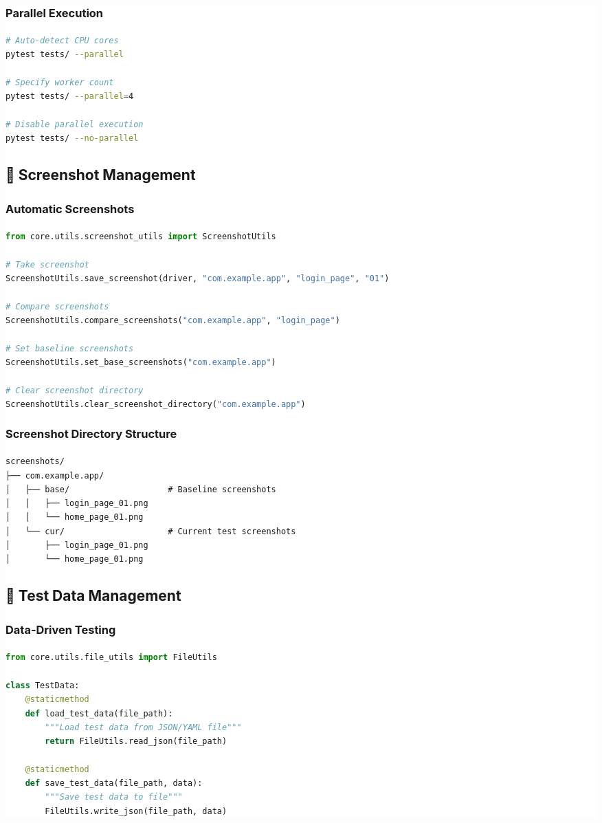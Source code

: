 ### Parallel Execution

```bash
# Auto-detect CPU cores
pytest tests/ --parallel

# Specify worker count
pytest tests/ --parallel=4

# Disable parallel execution
pytest tests/ --no-parallel
```

## 📱 Screenshot Management

### Automatic Screenshots

```python
from core.utils.screenshot_utils import ScreenshotUtils

# Take screenshot
ScreenshotUtils.save_screenshot(driver, "com.example.app", "login_page", "01")

# Compare screenshots
ScreenshotUtils.compare_screenshots("com.example.app", "login_page")

# Set baseline screenshots
ScreenshotUtils.set_base_screenshots("com.example.app")

# Clear screenshot directory
ScreenshotUtils.clear_screenshot_directory("com.example.app")
```

### Screenshot Directory Structure

```
screenshots/
├── com.example.app/
│   ├── base/                    # Baseline screenshots
│   │   ├── login_page_01.png
│   │   └── home_page_01.png
│   └── cur/                     # Current test screenshots
│       ├── login_page_01.png
│       └── home_page_01.png
```

## 🔧 Test Data Management

### Data-Driven Testing

```python
from core.utils.file_utils import FileUtils

class TestData:
    @staticmethod
    def load_test_data(file_path):
        """Load test data from JSON/YAML file"""
        return FileUtils.read_json(file_path)
    
    @staticmethod
    def save_test_data(file_path, data):
        """Save test data to file"""
        FileUtils.write_json(file_path, data)

```